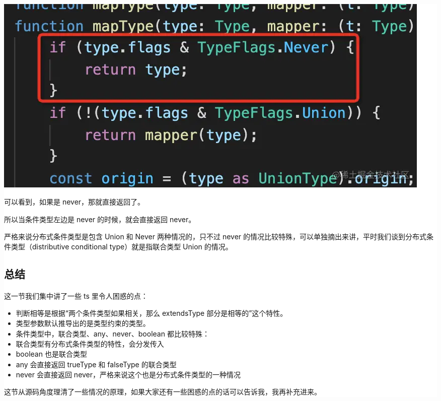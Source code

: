 ![image](images/zddvwtz4mwxEpKT3AVlxuMG0C1Z73AuurLd_F7EjifI.webp)

可以看到，如果是 never，那就直接返回了。

所以当条件类型左边是 never 的时候，就会直接返回 never。

严格来说分布式条件类型是包含 Union 和 Never 两种情况的，只不过 never 的情况比较特殊，可以单独摘出来讲，平时我们谈到分布式条件类型（distributive conditional type）就是指联合类型 Union 的情况。

## 总结
这一节我们集中讲了一些 ts 里令人困惑的点：

* 判断相等是根据“两个条件类型如果相关，那么 extendsType 部分是相等的”这个特性。
* 类型参数默认推导出的是类型约束的类型。
* 条件类型中，联合类型、any、never、boolean 都比较特殊：
* 联合类型有分布式条件类型的特性，会分发传入
* boolean 也是联合类型
* any 会直接返回 trueType 和 falseType 的联合类型
* never 会直接返回 never，严格来说这个也是分布式条件类型的一种情况

这节从源码角度理清了一些情况的原理，如果大家还有一些困惑的点的话可以告诉我，我再补充进来。
